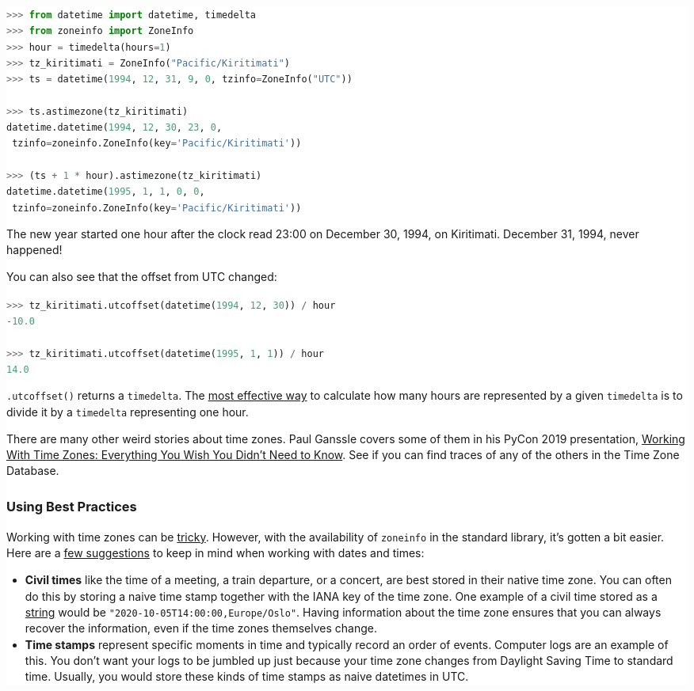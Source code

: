 ```py
>>> from datetime import datetime, timedelta
>>> from zoneinfo import ZoneInfo
>>> hour = timedelta(hours=1)
>>> tz_kiritimati = ZoneInfo("Pacific/Kiritimati")
>>> ts = datetime(1994, 12, 31, 9, 0, tzinfo=ZoneInfo("UTC"))

>>> ts.astimezone(tz_kiritimati)
datetime.datetime(1994, 12, 30, 23, 0,
 tzinfo=zoneinfo.ZoneInfo(key='Pacific/Kiritimati'))

>>> (ts + 1 * hour).astimezone(tz_kiritimati)
datetime.datetime(1995, 1, 1, 0, 0,
 tzinfo=zoneinfo.ZoneInfo(key='Pacific/Kiritimati'))
```

The new year started one hour after the clock read 23:00 on December 30, 1994, on Kiritimati. December 31, 1994, never happened!

You can also see that the offset from UTC changed:

```py
>>> tz_kiritimati.utcoffset(datetime(1994, 12, 30)) / hour
-10.0

>>> tz_kiritimati.utcoffset(datetime(1995, 1, 1)) / hour
14.0
```

`.utcoffset()` returns a `timedelta`. The [most effective way](https://talkpython.fm/episodes/show/271/unlock-the-mysteries-of-time-pythons-datetime-that-is) to calculate how many hours are represented by a given `timedelta` is to divide it by a `timedelta` representing one hour.

There are many other weird stories about time zones. Paul Ganssle covers some of them in his PyCon 2019 presentation, [Working With Time Zones: Everything You Wish You Didn’t Need to Know](https://youtube.com/watch?v=rz3D8VG_2TY). See if you can find traces of any of the others in the Time Zone Database.

### Using Best Practices

Working with time zones can be [tricky](https://youtube.com/watch?v=-5wpm-gesOY). However, with the availability of `zoneinfo` in the standard library, it’s gotten a bit easier. Here are a [few suggestions](https://youtube.com/watch?v=rz3D8VG_2TY&t=24m10s) to keep in mind when working with dates and times:

- **Civil times** like the time of a meeting, a train departure, or a concert, are best stored in their native time zone. You can often do this by storing a naive time stamp together with the IANA key of the time zone. One example of a civil time stored as a [string](https://realpython.com/python-strings/) would be `"2020-10-05T14:00:00,Europe/Oslo"`. Having information about the time zone ensures that you can always recover the information, even if the time zones themselves change.
- **Time stamps** represent specific moments in time and typically record an order of events. Computer logs are an example of this. You don’t want your logs to be jumbled up just because your time zone changes from Daylight Saving Time to standard time. Usually, you would store these kinds of time stamps as naive datetimes in UTC.
    